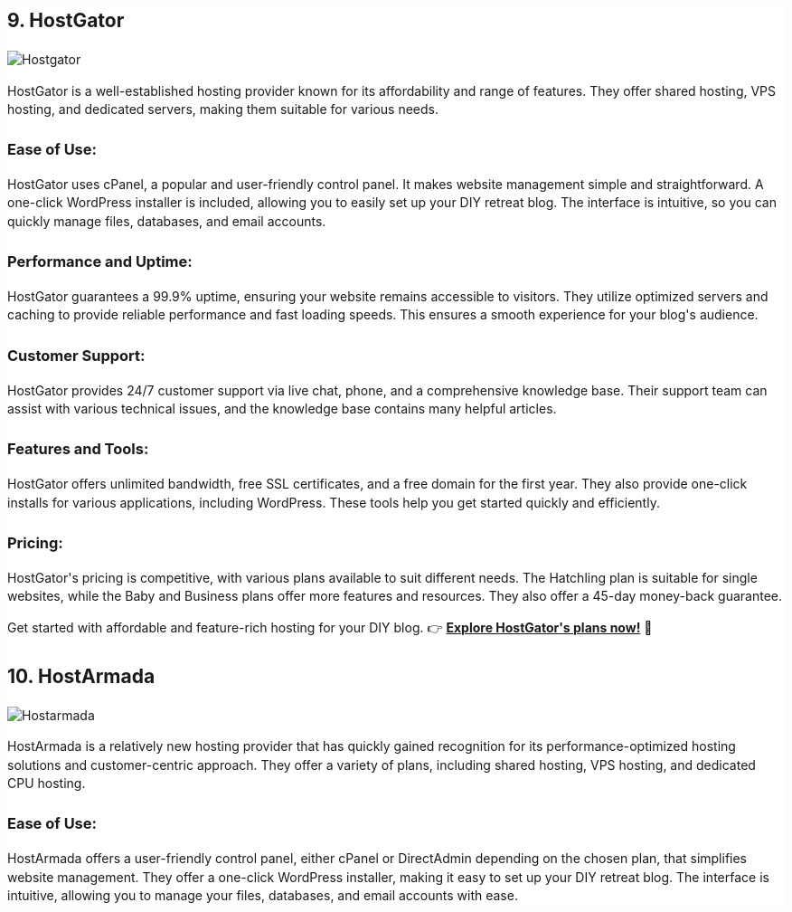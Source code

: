 ## 9. HostGator

![Hostgator](https://i.imgur.com/BcVkH57.jpeg "Hostgator Hosting")

HostGator is a well-established hosting provider known for its affordability and range of features. They offer shared hosting, VPS hosting, and dedicated servers, making them suitable for various needs.

### Ease of Use:
HostGator uses cPanel, a popular and user-friendly control panel. It makes website management simple and straightforward. A one-click WordPress installer is included, allowing you to easily set up your DIY retreat blog. The interface is intuitive, so you can quickly manage files, databases, and email accounts.

### Performance and Uptime:
HostGator guarantees a 99.9% uptime, ensuring your website remains accessible to visitors. They utilize optimized servers and caching to provide reliable performance and fast loading speeds. This ensures a smooth experience for your blog's audience.

### Customer Support:
HostGator provides 24/7 customer support via live chat, phone, and a comprehensive knowledge base. Their support team can assist with various technical issues, and the knowledge base contains many helpful articles.

### Features and Tools:
HostGator offers unlimited bandwidth, free SSL certificates, and a free domain for the first year. They also provide one-click installs for various applications, including WordPress. These tools help you get started quickly and efficiently.

### Pricing:
HostGator's pricing is competitive, with various plans available to suit different needs. The Hatchling plan is suitable for single websites, while the Baby and Business plans offer more features and resources. They also offer a 45-day money-back guarantee.

Get started with affordable and feature-rich hosting for your DIY blog. 👉 [**Explore HostGator's plans now!**](https://snipitx.com/hostgator-jy) 🐊

## 10. HostArmada

![Hostarmada](https://i.imgur.com/KFbdf3o.jpeg "Hostarmada Hosting")

HostArmada is a relatively new hosting provider that has quickly gained recognition for its performance-optimized hosting solutions and customer-centric approach. They offer a variety of plans, including shared hosting, VPS hosting, and dedicated CPU hosting.

### Ease of Use:
HostArmada offers a user-friendly control panel, either cPanel or DirectAdmin depending on the chosen plan, that simplifies website management. They offer a one-click WordPress installer, making it easy to set up your DIY retreat blog. The interface is intuitive, allowing you to manage your files, databases, and email accounts with ease.
